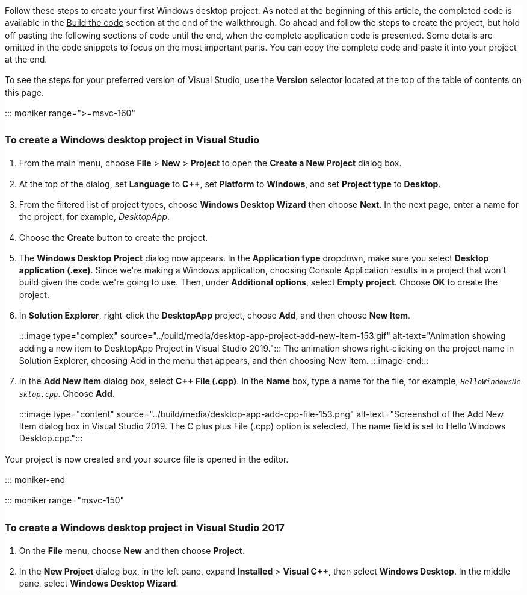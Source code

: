 Follow these steps to create your first Windows desktop project. As noted at the beginning of this article, the completed code is available in the [Build the code](#build-the-code) section at the end of the walkthrough. Go ahead and follow the steps to create the project, but hold off pasting the following sections of code until the end, when the complete application code is presented. Some details are omitted in the code snippets to focus on the most important parts. You can copy the complete code and paste it into your project at the end.

To see the steps for your preferred version of Visual Studio, use the **Version** selector located at the top of the table of contents on this page.

::: moniker range=">=msvc-160"

### To create a Windows desktop project in Visual Studio

1. From the main menu, choose **File** > **New** > **Project** to open the **Create a New Project** dialog box.

1. At the top of the dialog, set **Language** to **C++**, set **Platform** to **Windows**, and set **Project type** to **Desktop**.

1. From the filtered list of project types, choose **Windows Desktop Wizard** then choose **Next**. In the next page, enter a name for the project, for example, *DesktopApp*.

1. Choose the **Create** button to create the project.

1. The **Windows Desktop Project** dialog now appears. In the **Application type** dropdown, make sure you select **Desktop application (.exe)**. Since we're making a Windows application, choosing Console Application results in a project that won't build given the code we're going to use. Then, under **Additional options**, select **Empty project**. Choose **OK** to create the project.

1. In **Solution Explorer**, right-click the **DesktopApp** project, choose **Add**, and then choose **New Item**.

    :::image type="complex" source="../build/media/desktop-app-project-add-new-item-153.gif" alt-text="Animation showing adding a new item to DesktopApp Project in Visual Studio 2019.":::
    The animation shows right-clicking on the project name in Solution Explorer, choosing Add in the menu that appears, and then choosing New Item.
    :::image-end:::

1. In the **Add New Item** dialog box, select **C++ File (.cpp)**. In the **Name** box, type a name for the file, for example, *`HelloWindowsDesktop.cpp`*. Choose **Add**.

   :::image type="content" source="../build/media/desktop-app-add-cpp-file-153.png" alt-text="Screenshot of the Add New Item dialog box in Visual Studio 2019. The C plus plus File (.cpp) option is selected. The name field is set to Hello Windows Desktop.cpp.":::

Your project is now created and your source file is opened in the editor.

::: moniker-end

::: moniker range="msvc-150"

### To create a Windows desktop project in Visual Studio 2017

1. On the **File** menu, choose **New** and then choose **Project**.

1. In the **New Project** dialog box, in the left pane, expand **Installed** > **Visual C++**, then select **Windows Desktop**. In the middle pane, select **Windows Desktop Wizard**.
